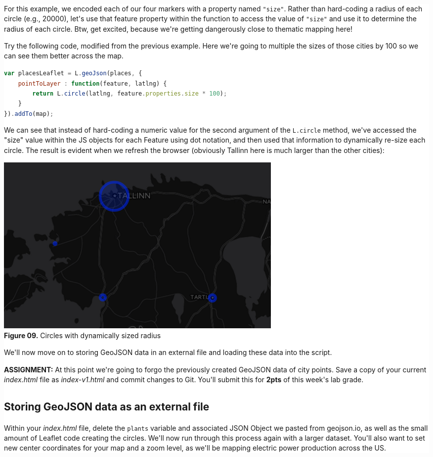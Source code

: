For this example, we encoded each of our four markers with a property named `"size"`. Rather than hard-coding a radius of each circle (e.g., 20000), let's use that feature property within the function to access the value of `"size"` and use it to determine the radius of each circle. Btw, get excited, because we're getting dangerously close to thematic mapping here! 

Try the following code, modified from the previous example. Here we're going to multiple the sizes of those cities by 100 so we can see them better across the map.

```javascript
var placesLeaflet = L.geoJson(places, {
    pointToLayer : function(feature, latlng) {
        return L.circle(latlng, feature.properties.size * 100);
    }
}).addTo(map);
```

We can see that instead of hard-coding a numeric value for the second argument of the `L.circle` method, we've accessed the "size" value within the JS objects for each Feature using dot notation, and then used that information to dynamically re-size each circle. The result is evident when we refresh the browser (obviously Tallinn here is much larger than the other cities):

![Four circles re-sized dynamically, based upon a data value contained within properties](lesson-08-graphics/map-circles-radius-with-property.png)  
**Figure 09.** Circles with dynamically sized radius

We'll now move on to storing GeoJSON data in an external file and loading these data into the script. 

**ASSIGNMENT:** At this point we're going to forgo the previously created GeoJSON data of city points. Save a copy of your current *index.html* file as *index-v1.html* and commit changes to Git. You'll submit this for **2pts** of this week's lab grade. 

## Storing GeoJSON data as an external file

Within your *index.html* file, delete the `plants` variable and associated JSON Object we pasted from geojson.io, as well as the small amount of Leaflet code creating the circles. We'll now run through this process again with a larger dataset. You'll also want to set new center coordinates for your map and a zoom level, as we'll be mapping electric power production across the US.
